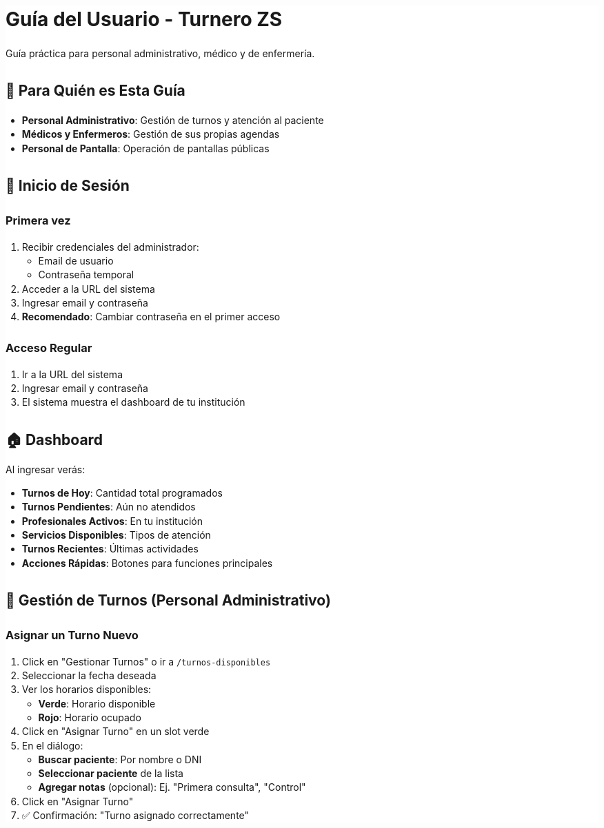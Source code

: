 # Guía del Usuario - Turnero ZS

Guía práctica para personal administrativo, médico y de enfermería.

## 🎯 Para Quién es Esta Guía

- **Personal Administrativo**: Gestión de turnos y atención al paciente
- **Médicos y Enfermeros**: Gestión de sus propias agendas
- **Personal de Pantalla**: Operación de pantallas públicas

## 🔐 Inicio de Sesión

### Primera vez

1. Recibir credenciales del administrador:
   - Email de usuario
   - Contraseña temporal
2. Acceder a la URL del sistema
3. Ingresar email y contraseña
4. **Recomendado**: Cambiar contraseña en el primer acceso

### Acceso Regular

1. Ir a la URL del sistema
2. Ingresar email y contraseña
3. El sistema muestra el dashboard de tu institución

## 🏠 Dashboard

Al ingresar verás:

- **Turnos de Hoy**: Cantidad total programados
- **Turnos Pendientes**: Aún no atendidos
- **Profesionales Activos**: En tu institución
- **Servicios Disponibles**: Tipos de atención
- **Turnos Recientes**: Últimas actividades
- **Acciones Rápidas**: Botones para funciones principales

## 📅 Gestión de Turnos (Personal Administrativo)

### Asignar un Turno Nuevo

1. Click en "Gestionar Turnos" o ir a `/turnos-disponibles`
2. Seleccionar la fecha deseada
3. Ver los horarios disponibles:
   - **Verde**: Horario disponible
   - **Rojo**: Horario ocupado
4. Click en "Asignar Turno" en un slot verde
5. En el diálogo:
   - **Buscar paciente**: Por nombre o DNI
   - **Seleccionar paciente** de la lista
   - **Agregar notas** (opcional): Ej. "Primera consulta", "Control"
6. Click en "Asignar Turno"
7. ✅ Confirmación: "Turno asignado correctamente"
